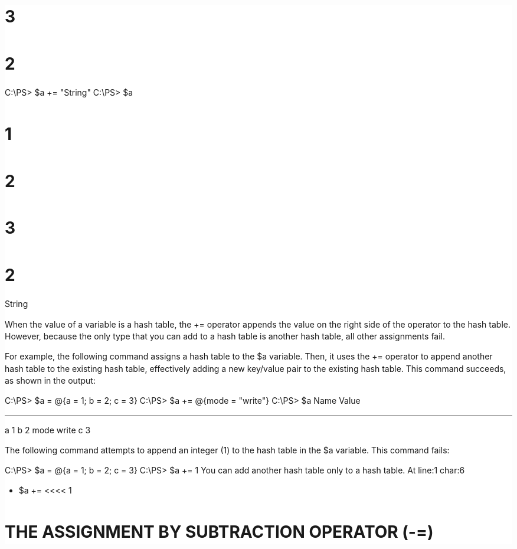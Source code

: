 # 3

# 2

C:\PS> $a += "String"
C:\PS> $a
# 1

# 2

# 3

# 2

String

When the value of a variable is a hash table, the += operator appends the
value on the right side of the operator to the hash table. However, because
the only type that you can add to a hash table is another hash table, all
other assignments fail.

For example, the following command assigns a hash table to the $a variable.
Then, it uses the += operator to append another hash table to the existing
hash table, effectively adding a new key/value pair to the existing hash
table. This command succeeds, as shown in the output:

C:\PS> $a = @{a = 1; b = 2; c = 3}
C:\PS> $a += @{mode = "write"}
C:\PS> $a
Name                           Value
----                           -----
a                              1
b                              2
mode                           write
c                              3

The following command attempts to append an integer (1) to the hash table
in the $a variable. This command fails:

C:\PS> $a = @{a = 1; b = 2; c = 3}
C:\PS> $a += 1
You can add another hash table only to a hash table.
At line:1 char:6
+ $a += <<<<  1

# THE ASSIGNMENT BY SUBTRACTION OPERATOR (-=)
